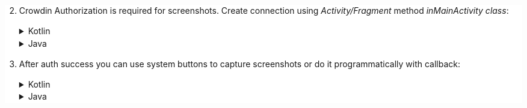 2. Crowdin Authorization is required for screenshots. Create connection using *Activity/Fragment* method *inMainActivity class*:

   <details><summary>Kotlin</summary></details>
        
   <details><summary>Java</summary></details>

3. After auth success you can use system buttons to capture screenshots or do it programmatically with callback:

   <details><summary>Kotlin</summary></details>

   <details>
   <summary>Java</summary>

   ```java
   View.OnClickListener oclBtnOk = new View.OnClickListener() {
      @Override
      public void onClick(View v) {
          Crowdin.sendScreenshot(YourActivity.this, new ScreenshotCallback() {
              @Override
              public void onSuccess() {
                  Log.d("", "Screenshot uploaded");
              }

              @Override
              public void onFailure(Throwable throwable) {
                  Log.d("", String.valueOf(throwable));
              }
          });

      }
   };
   ```